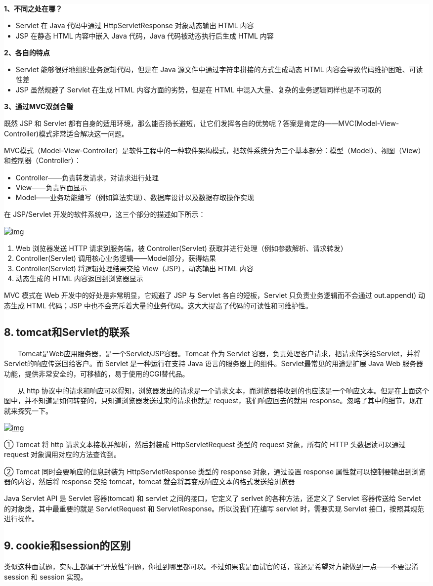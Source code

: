 **1、不同之处在哪？**

- Servlet 在 Java 代码中通过 HttpServletResponse 对象动态输出 HTML 内容
- JSP 在静态 HTML 内容中嵌入 Java 代码，Java 代码被动态执行后生成 HTML 内容

**2、各自的特点**

- Servlet 能够很好地组织业务逻辑代码，但是在 Java 源文件中通过字符串拼接的方式生成动态 HTML 内容会导致代码维护困难、可读性差
- JSP 虽然规避了 Servlet 在生成 HTML 内容方面的劣势，但是在 HTML 中混入大量、复杂的业务逻辑同样也是不可取的

**3、通过MVC双剑合璧**

既然 JSP 和 Servlet 都有自身的适用环境，那么能否扬长避短，让它们发挥各自的优势呢？答案是肯定的——MVC(Model-View-Controller)模式非常适合解决这一问题。

MVC模式（Model-View-Controller）是软件工程中的一种软件架构模式，把软件系统分为三个基本部分：模型（Model）、视图（View）和控制器（Controller）：

- Controller——负责转发请求，对请求进行处理
- View——负责界面显示
- Model——业务功能编写（例如算法实现）、数据库设计以及数据存取操作实现

在 JSP/Servlet 开发的软件系统中，这三个部分的描述如下所示：

[![img](https://github.com/orangehaswing/fullstack-tutorial/raw/master/notes/JavaArchitecture/assets/229cf9ff5b1729eaf408fac56238eeb3.png)](https://github.com/orangehaswing/fullstack-tutorial/blob/master/notes/JavaArchitecture/assets/229cf9ff5b1729eaf408fac56238eeb3.png)

1. Web 浏览器发送 HTTP 请求到服务端，被 Controller(Servlet) 获取并进行处理（例如参数解析、请求转发）
2. Controller(Servlet) 调用核心业务逻辑——Model部分，获得结果
3. Controller(Servlet) 将逻辑处理结果交给 View（JSP），动态输出 HTML 内容
4. 动态生成的 HTML 内容返回到浏览器显示

MVC 模式在 Web 开发中的好处是非常明显，它规避了 JSP 与 Servlet 各自的短板，Servlet 只负责业务逻辑而不会通过 out.append() 动态生成 HTML 代码；JSP 中也不会充斥着大量的业务代码。这大大提高了代码的可读性和可维护性。

## 8. tomcat和Servlet的联系

　　Tomcat是Web应用服务器，是一个Servlet/JSP容器。Tomcat 作为 Servlet 容器，负责处理客户请求，把请求传送给Servlet，并将Servlet的响应传送回给客户。而 Servlet 是一种运行在支持 Java 语言的服务器上的组件。Servlet最常见的用途是扩展 Java Web 服务器功能，提供非常安全的，可移植的，易于使用的CGI替代品。

　　从 http 协议中的请求和响应可以得知，浏览器发出的请求是一个请求文本，而浏览器接收到的也应该是一个响应文本。但是在上面这个图中，并不知道是如何转变的，只知道浏览器发送过来的请求也就是 request，我们响应回去的就用 response。忽略了其中的细节，现在就来探究一下。

[![img](https://github.com/orangehaswing/fullstack-tutorial/raw/master/notes/JavaArchitecture/assets/servlet-tomcat.png)](https://github.com/orangehaswing/fullstack-tutorial/blob/master/notes/JavaArchitecture/assets/servlet-tomcat.png)

① Tomcat 将 http 请求文本接收并解析，然后封装成 HttpServletRequest 类型的 request 对象，所有的 HTTP 头数据读可以通过 request 对象调用对应的方法查询到。

② Tomcat 同时会要响应的信息封装为 HttpServletResponse 类型的 response 对象，通过设置 response 属性就可以控制要输出到浏览器的内容，然后将 response 交给 tomcat，tomcat 就会将其变成响应文本的格式发送给浏览器

Java Servlet API 是 Servlet 容器(tomcat) 和 servlet 之间的接口，它定义了 serlvet 的各种方法，还定义了 Servlet 容器传送给 Servlet 的对象类，其中最重要的就是 ServletRequest 和 ServletResponse。所以说我们在编写 servlet 时，需要实现 Servlet 接口，按照其规范进行操作。

## 9. cookie和session的区别

类似这种面试题，实际上都属于“开放性”问题，你扯到哪里都可以。不过如果我是面试官的话，我还是希望对方能做到一点——不要混淆 session 和 session 实现。
